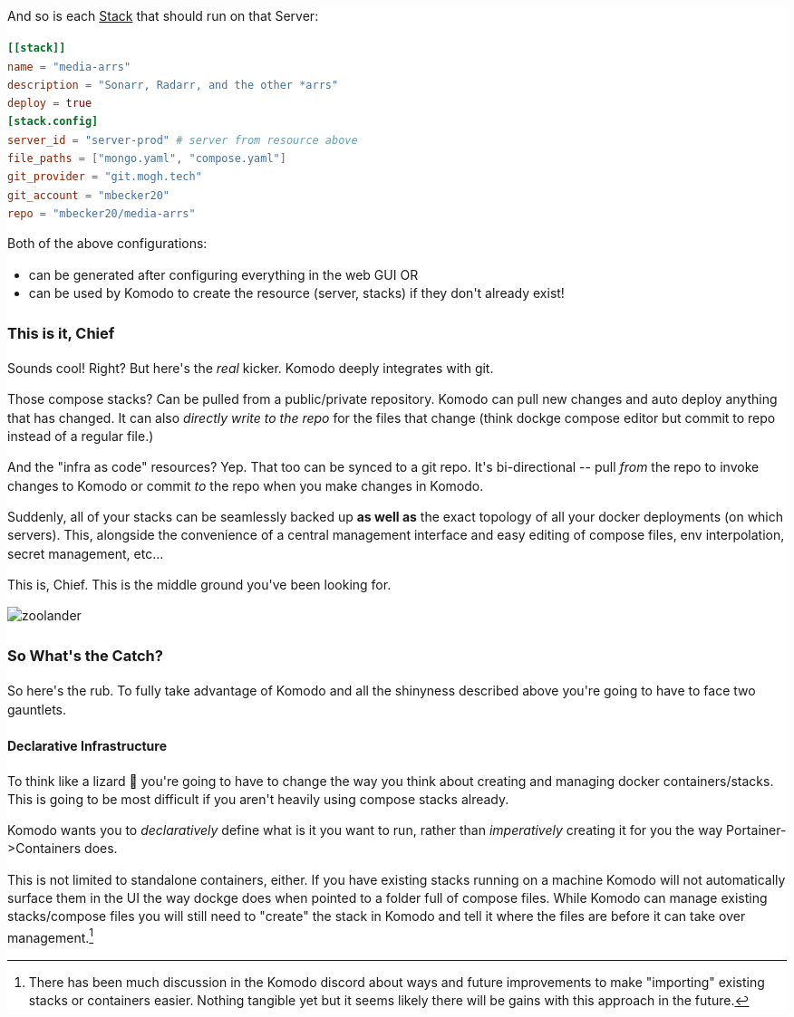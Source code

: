 And so is each [Stack](https://komo.do/docs/sync-resources#stack) that should run on that Server:

```toml
[[stack]]
name = "media-arrs"
description = "Sonarr, Radarr, and the other *arrs"
deploy = true
[stack.config]
server_id = "server-prod" # server from resource above
file_paths = ["mongo.yaml", "compose.yaml"]
git_provider = "git.mogh.tech"
git_account = "mbecker20"
repo = "mbecker20/media-arrs"
```

Both of the above configurations:

* can be generated after configuring everything in the web GUI OR
* can be used by Komodo to create the resource (server, stacks) if they don't already exist!

### This is it, Chief

Sounds cool! Right? But here's the _real_ kicker. Komodo deeply integrates with git. 

Those compose stacks? Can be pulled from a public/private repository. Komodo can pull new changes and auto deploy anything that has changed. It can also _directly write to the repo_ for the files that change (think dockge compose editor but commit to repo instead of a regular file.) 

And the "infra as code" resources? Yep. That too can be synced to a git repo. It's bi-directional -- pull _from_ the repo to invoke changes to Komodo or commit _to_ the repo when you make changes in Komodo.

Suddenly, all of your stacks can be seamlessly backed up **as well as** the exact topology of all your docker deployments (on which servers). This, alongside the convenience of a central management interface and easy editing of compose files, env interpolation, secret management, etc...

This is, Chief. This is the middle ground you've been looking for.

![zoolander](https://i.giphy.com/media/v1.Y2lkPTc5MGI3NjExOXN5cWw0MmdtZXFucDh5N3Z5cGF1bXQ0aXIwNmlqNjl5MnV3YzQ1NiZlcD12MV9pbnRlcm5hbF9naWZfYnlfaWQmY3Q9Zw/V2AkNZZi9ygbm/giphy.gif)

### So What's the Catch?

So here's the rub. To fully take advantage of Komodo and all the shinyness described above you're going to have to face two gauntlets.

#### Declarative Infrastructure

To think like a lizard 🦎 you're going to have to change the way you think about creating and managing docker containers/stacks. This is going to be most difficult if you aren't heavily using compose stacks already.

Komodo wants you to _declaratively_ define what is it you want to run, rather than _imperatively_ creating it for you the way Portainer->Containers does.

This is not limited to standalone containers, either. If you have existing stacks running on a machine Komodo will not automatically surface them in the UI the way dockge does when pointed to a folder full of compose files. While Komodo can manage existing stacks/compose files you will still need to "create" the stack in Komodo and tell it where the files are before it can take over management.[^import]


[^import]: There has been much discussion in the Komodo discord about ways and future improvements to make "importing" existing stacks or containers easier. Nothing tangible yet but it seems likely there will be gains with this approach in the future.